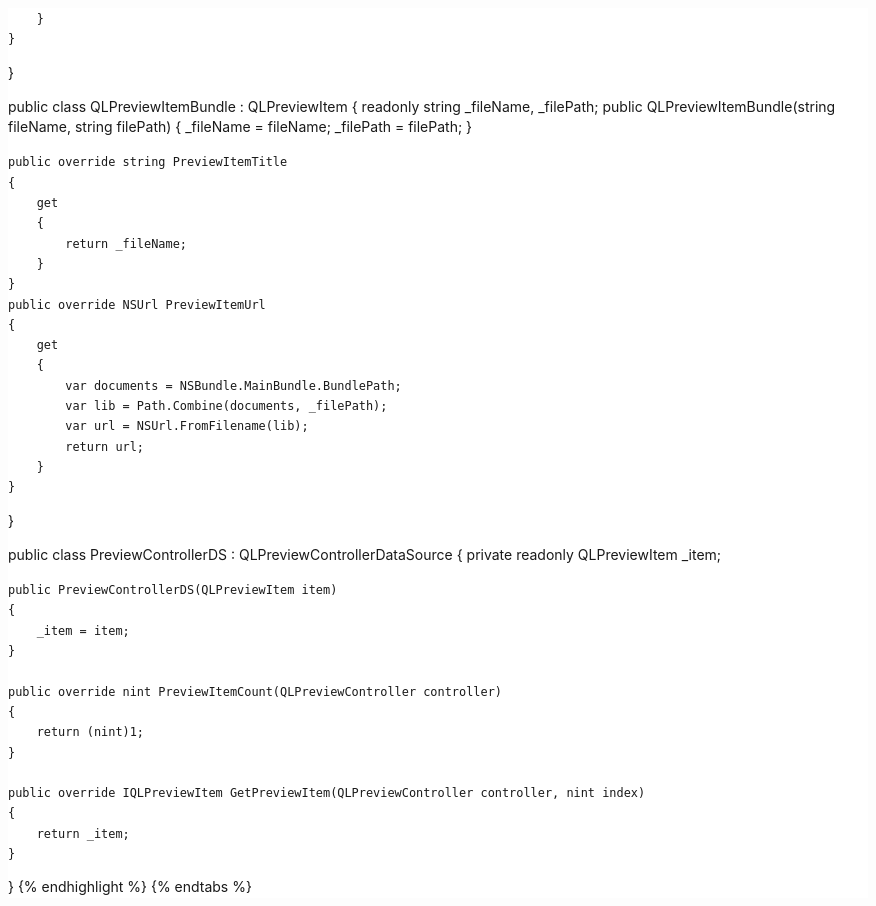         }
    }
}

public class QLPreviewItemBundle : QLPreviewItem
{
    readonly string _fileName, _filePath;
    public QLPreviewItemBundle(string fileName, string filePath)
    {
        _fileName = fileName;
        _filePath = filePath;
    }

    public override string PreviewItemTitle
    {
        get
        {
            return _fileName;
        }
    }
    public override NSUrl PreviewItemUrl
    {
        get
        {
            var documents = NSBundle.MainBundle.BundlePath;
            var lib = Path.Combine(documents, _filePath);
            var url = NSUrl.FromFilename(lib);
            return url;
        }
    }
}

public class PreviewControllerDS : QLPreviewControllerDataSource
{
    private readonly QLPreviewItem _item;

    public PreviewControllerDS(QLPreviewItem item)
    {
        _item = item;
    }

    public override nint PreviewItemCount(QLPreviewController controller)
    {
        return (nint)1;
    }

    public override IQLPreviewItem GetPreviewItem(QLPreviewController controller, nint index)
    {
        return _item;
    }
}
{% endhighlight %}
{% endtabs %}
